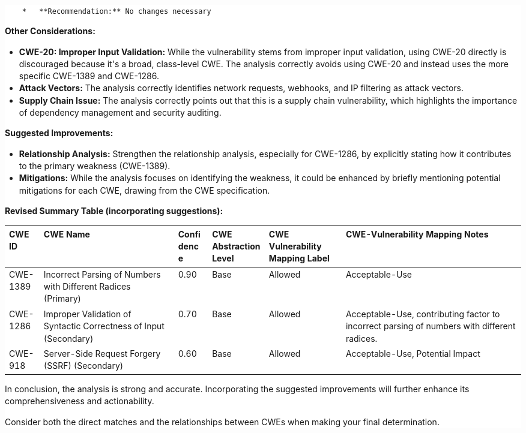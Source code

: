         *   **Recommendation:** No changes necessary

**Other Considerations:**

*   **CWE-20: Improper Input Validation:** While the vulnerability stems from improper input validation, using CWE-20 directly is discouraged because it's a broad, class-level CWE. The analysis correctly avoids using CWE-20 and instead uses the more specific CWE-1389 and CWE-1286.
*   **Attack Vectors:** The analysis correctly identifies network requests, webhooks, and IP filtering as attack vectors.
*   **Supply Chain Issue:** The analysis correctly points out that this is a supply chain vulnerability, which highlights the importance of dependency management and security auditing.

**Suggested Improvements:**

*   **Relationship Analysis:**  Strengthen the relationship analysis, especially for CWE-1286, by explicitly stating how it contributes to the primary weakness (CWE-1389).
*   **Mitigations:** While the analysis focuses on identifying the weakness, it could be enhanced by briefly mentioning potential mitigations for each CWE, drawing from the CWE specification.

**Revised Summary Table (incorporating suggestions):**

| CWE ID    | CWE Name                                                                    | Confidence | CWE Abstraction Level | CWE Vulnerability Mapping Label | CWE-Vulnerability Mapping Notes                                                                             |
| :--------- | :-------------------------------------------------------------------------- | :--------- | :-------------------- | :------------------------------ | :---------------------------------------------------------------------------------------------------------- |
| CWE-1389 | Incorrect Parsing of Numbers with Different Radices  (Primary) | 0.90       | Base                  | Allowed                       | Acceptable-Use               |
| CWE-1286 | Improper Validation of Syntactic Correctness of Input (Secondary)                                                                  | 0.70       | Base                  | Allowed                       | Acceptable-Use, contributing factor to incorrect parsing of numbers with different radices.              |
| CWE-918 | Server-Side Request Forgery (SSRF) (Secondary) | 0.60       | Base                  | Allowed                       | Acceptable-Use, Potential Impact               |

In conclusion, the analysis is strong and accurate. Incorporating the suggested improvements will further enhance its comprehensiveness and actionability.

Consider both the direct matches and the relationships between CWEs
when making your final determination.
        